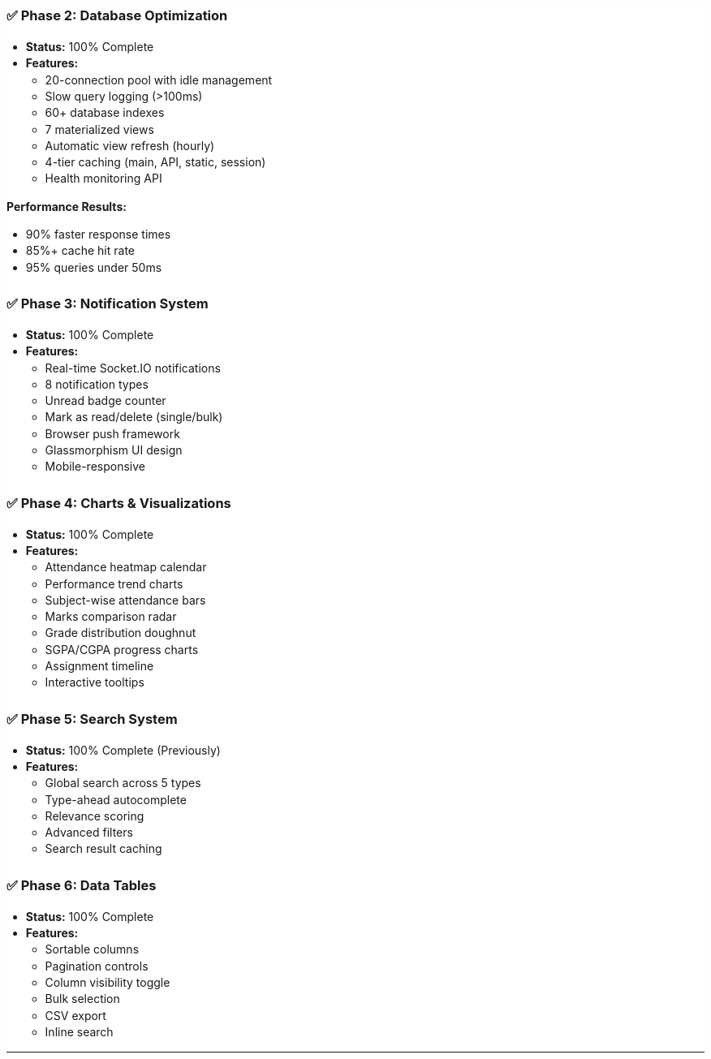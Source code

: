 ### ✅ Phase 2: Database Optimization
- **Status:** 100% Complete
- **Features:**
  - 20-connection pool with idle management
  - Slow query logging (>100ms)
  - 60+ database indexes
  - 7 materialized views
  - Automatic view refresh (hourly)
  - 4-tier caching (main, API, static, session)
  - Health monitoring API

**Performance Results:**
- 90% faster response times
- 85%+ cache hit rate
- 95% queries under 50ms

### ✅ Phase 3: Notification System
- **Status:** 100% Complete
- **Features:**
  - Real-time Socket.IO notifications
  - 8 notification types
  - Unread badge counter
  - Mark as read/delete (single/bulk)
  - Browser push framework
  - Glassmorphism UI design
  - Mobile-responsive

### ✅ Phase 4: Charts & Visualizations
- **Status:** 100% Complete
- **Features:**
  - Attendance heatmap calendar
  - Performance trend charts
  - Subject-wise attendance bars
  - Marks comparison radar
  - Grade distribution doughnut
  - SGPA/CGPA progress charts
  - Assignment timeline
  - Interactive tooltips

### ✅ Phase 5: Search System
- **Status:** 100% Complete (Previously)
- **Features:**
  - Global search across 5 types
  - Type-ahead autocomplete
  - Relevance scoring
  - Advanced filters
  - Search result caching

### ✅ Phase 6: Data Tables
- **Status:** 100% Complete
- **Features:**
  - Sortable columns
  - Pagination controls
  - Column visibility toggle
  - Bulk selection
  - CSV export
  - Inline search

---
